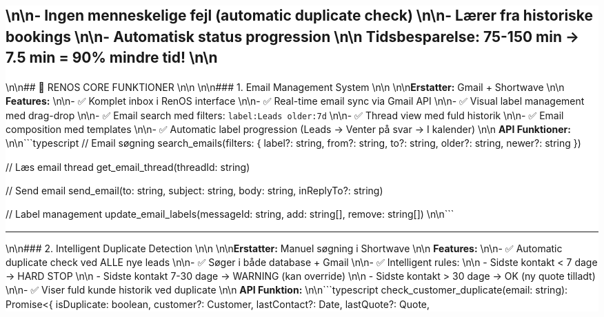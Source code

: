 \n\n- Ingen menneskelige fejl (automatic duplicate check)
\n\n- Lærer fra historiske bookings
\n\n- Automatisk status progression
\n\n
**Tidsbesparelse:** 75-150 min → 7.5 min = **90% mindre tid!**
\n\n
---

\n\n## 🔧 RENOS CORE FUNKTIONER
\n\n
\n\n### 1. Email Management System
\n\n
\n\n**Erstatter:** Gmail + Shortwave
\n\n
**Features:**
\n\n- ✅ Komplet inbox i RenOS interface
\n\n- ✅ Real-time email sync via Gmail API
\n\n- ✅ Visual label management med drag-drop
\n\n- ✅ Email search med filters: `label:Leads older:7d`
\n\n- ✅ Thread view med fuld historik
\n\n- ✅ Email composition med templates
\n\n- ✅ Automatic label progression (Leads → Venter på svar → I kalender)
\n\n
**API Funktioner:**
\n\n```typescript
// Email søgning
search_emails(filters: {
  label?: string,
  from?: string,
  to?: string,
  older?: string,
  newer?: string
})

// Læs email thread
get_email_thread(threadId: string)

// Send email
send_email(to: string, subject: string, body: string, inReplyTo?: string)

// Label management
update_email_labels(messageId: string, add: string[], remove: string[])
\n\n```

---

\n\n### 2. Intelligent Duplicate Detection
\n\n
\n\n**Erstatter:** Manuel søgning i Shortwave
\n\n
**Features:**
\n\n- ✅ Automatic duplicate check ved ALLE nye leads
\n\n- ✅ Søger i både database + Gmail
\n\n- ✅ Intelligent rules:
\n\n  - Sidste kontakt < 7 dage → HARD STOP
\n\n  - Sidste kontakt 7-30 dage → WARNING (kan override)
\n\n  - Sidste kontakt > 30 dage → OK (ny quote tilladt)
\n\n- ✅ Viser fuld kunde historik ved duplicate
\n\n
**API Funktion:**
\n\n```typescript
check_customer_duplicate(email: string): Promise<{
  isDuplicate: boolean,
  customer?: Customer,
  lastContact?: Date,
  lastQuote?: Quote,